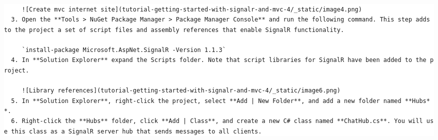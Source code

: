          ![Create mvc internet site](tutorial-getting-started-with-signalr-and-mvc-4/_static/image4.png)
      3. Open the **Tools > NuGet Package Manager > Package Manager Console** and run the following command. This step adds to the project a set of script files and assembly references that enable SignalR functionality.

         `install-package Microsoft.AspNet.SignalR -Version 1.1.3`
      4. In **Solution Explorer** expand the Scripts folder. Note that script libraries for SignalR have been added to the project.

         ![Library references](tutorial-getting-started-with-signalr-and-mvc-4/_static/image6.png)
      5. In **Solution Explorer**, right-click the project, select **Add | New Folder**, and add a new folder named **Hubs**.
      6. Right-click the **Hubs** folder, click **Add | Class**, and create a new C# class named **ChatHub.cs**. You will use this class as a SignalR server hub that sends messages to all clients.
